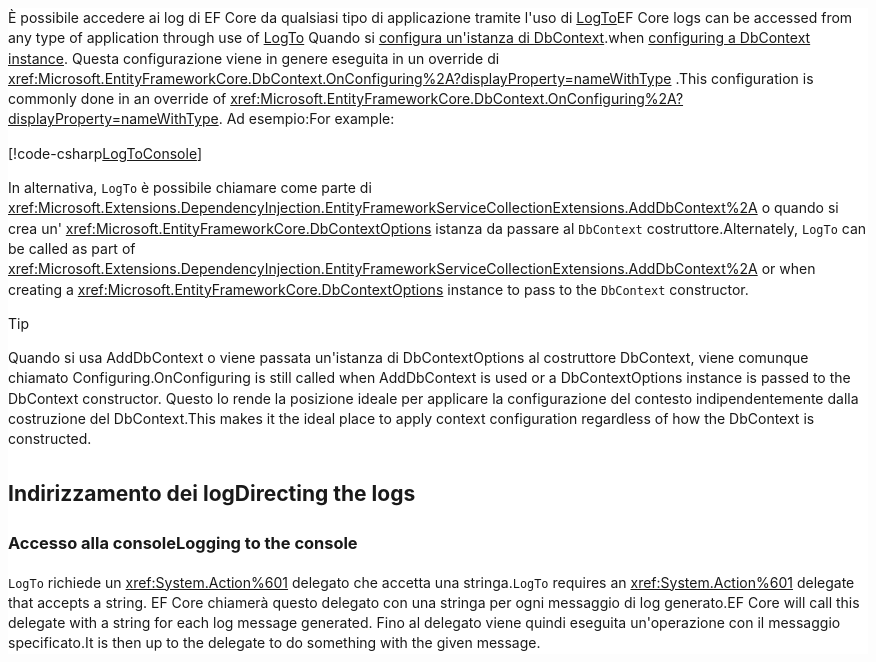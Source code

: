 <span data-ttu-id="46150-110">È possibile accedere ai log di EF Core da qualsiasi tipo di applicazione tramite l'uso di [LogTo](https://github.com/dotnet/efcore/blob/ec3df8fd7e4ea4ebeebfa747619cef37b23ab2c6/src/EFCore/DbContextOptionsBuilder.cs#L135)</span><span class="sxs-lookup"><span data-stu-id="46150-110">EF Core logs can be accessed from any type of application through use of [LogTo](https://github.com/dotnet/efcore/blob/ec3df8fd7e4ea4ebeebfa747619cef37b23ab2c6/src/EFCore/DbContextOptionsBuilder.cs#L135)</span></span>  <span data-ttu-id="46150-111">Quando si [configura un'istanza di DbContext](xref:core/miscellaneous/configuring-dbcontext).</span><span class="sxs-lookup"><span data-stu-id="46150-111">when [configuring a DbContext instance](xref:core/miscellaneous/configuring-dbcontext).</span></span> <span data-ttu-id="46150-112">Questa configurazione viene in genere eseguita in un override di <xref:Microsoft.EntityFrameworkCore.DbContext.OnConfiguring%2A?displayProperty=nameWithType> .</span><span class="sxs-lookup"><span data-stu-id="46150-112">This configuration is commonly done in an override of <xref:Microsoft.EntityFrameworkCore.DbContext.OnConfiguring%2A?displayProperty=nameWithType>.</span></span> <span data-ttu-id="46150-113">Ad esempio:</span><span class="sxs-lookup"><span data-stu-id="46150-113">For example:</span></span>


[!code-csharp[LogToConsole](../../../../samples/core/Miscellaneous/Logging/SimpleLogging/Program.cs?name=LogToConsole)]

<span data-ttu-id="46150-114">In alternativa, `LogTo` è possibile chiamare come parte di <xref:Microsoft.Extensions.DependencyInjection.EntityFrameworkServiceCollectionExtensions.AddDbContext%2A> o quando si crea un' <xref:Microsoft.EntityFrameworkCore.DbContextOptions> istanza da passare al `DbContext` costruttore.</span><span class="sxs-lookup"><span data-stu-id="46150-114">Alternately, `LogTo` can be called as part of <xref:Microsoft.Extensions.DependencyInjection.EntityFrameworkServiceCollectionExtensions.AddDbContext%2A> or when creating a <xref:Microsoft.EntityFrameworkCore.DbContextOptions> instance to pass to the `DbContext` constructor.</span></span>

> [!TIP]
> <span data-ttu-id="46150-115">Quando si usa AddDbContext o viene passata un'istanza di DbContextOptions al costruttore DbContext, viene comunque chiamato Configuring.</span><span class="sxs-lookup"><span data-stu-id="46150-115">OnConfiguring is still called when AddDbContext is used or a DbContextOptions instance is passed to the DbContext constructor.</span></span> <span data-ttu-id="46150-116">Questo lo rende la posizione ideale per applicare la configurazione del contesto indipendentemente dalla costruzione del DbContext.</span><span class="sxs-lookup"><span data-stu-id="46150-116">This makes it the ideal place to apply context configuration regardless of how the DbContext is constructed.</span></span>

## <a name="directing-the-logs"></a><span data-ttu-id="46150-117">Indirizzamento dei log</span><span class="sxs-lookup"><span data-stu-id="46150-117">Directing the logs</span></span>

### <a name="logging-to-the-console"></a><span data-ttu-id="46150-118">Accesso alla console</span><span class="sxs-lookup"><span data-stu-id="46150-118">Logging to the console</span></span>

<span data-ttu-id="46150-119">`LogTo` richiede un <xref:System.Action%601> delegato che accetta una stringa.</span><span class="sxs-lookup"><span data-stu-id="46150-119">`LogTo` requires an <xref:System.Action%601> delegate that accepts a string.</span></span> <span data-ttu-id="46150-120">EF Core chiamerà questo delegato con una stringa per ogni messaggio di log generato.</span><span class="sxs-lookup"><span data-stu-id="46150-120">EF Core will call this delegate with a string for each log message generated.</span></span> <span data-ttu-id="46150-121">Fino al delegato viene quindi eseguita un'operazione con il messaggio specificato.</span><span class="sxs-lookup"><span data-stu-id="46150-121">It is then up to the delegate to do something with the given message.</span></span>
